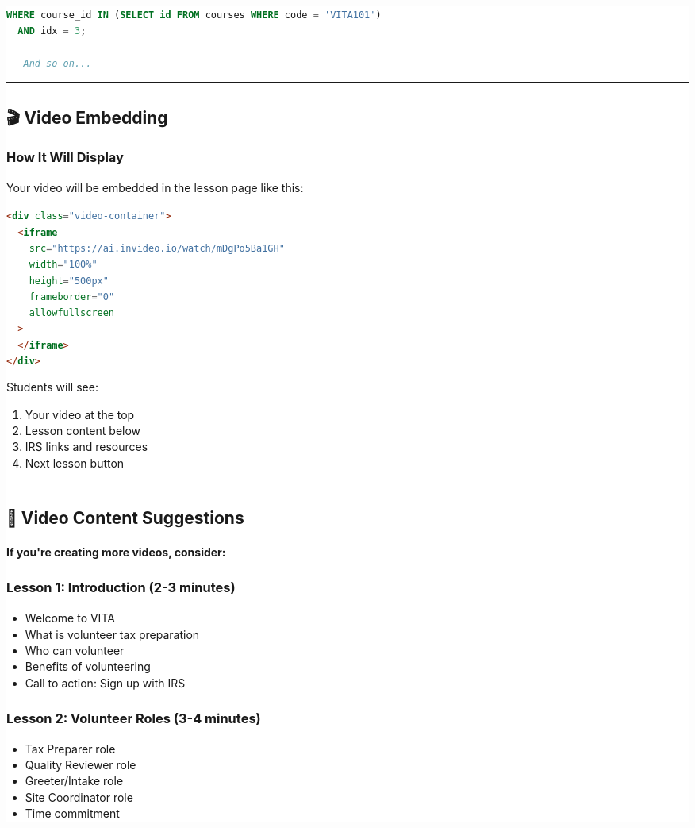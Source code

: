 ```sql
WHERE course_id IN (SELECT id FROM courses WHERE code = 'VITA101')
  AND idx = 3;

-- And so on...
```

---

## 🎬 Video Embedding

### How It Will Display

Your video will be embedded in the lesson page like this:

```html
<div class="video-container">
  <iframe
    src="https://ai.invideo.io/watch/mDgPo5Ba1GH"
    width="100%"
    height="500px"
    frameborder="0"
    allowfullscreen
  >
  </iframe>
</div>
```

Students will see:

1. Your video at the top
2. Lesson content below
3. IRS links and resources
4. Next lesson button

---

## 📝 Video Content Suggestions

**If you're creating more videos, consider:**

### Lesson 1: Introduction (2-3 minutes)

- Welcome to VITA
- What is volunteer tax preparation
- Who can volunteer
- Benefits of volunteering
- Call to action: Sign up with IRS

### Lesson 2: Volunteer Roles (3-4 minutes)

- Tax Preparer role
- Quality Reviewer role
- Greeter/Intake role
- Site Coordinator role
- Time commitment
